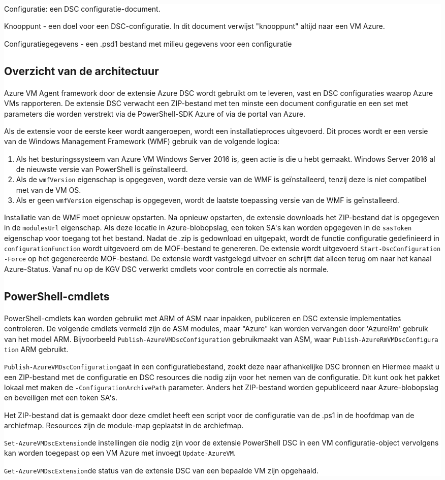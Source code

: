 Configuratie: een DSC configuratie-document. 

Knooppunt - een doel voor een DSC-configuratie. In dit document verwijst "knooppunt" altijd naar een VM Azure.

Configuratiegegevens - een .psd1 bestand met milieu gegevens voor een configuratie

## <a name="architectural-overview"></a>Overzicht van de architectuur ##

Azure VM Agent framework door de extensie Azure DSC wordt gebruikt om te leveren, vast en DSC configuraties waarop Azure VMs rapporteren. De extensie DSC verwacht een ZIP-bestand met ten minste een document configuratie en een set met parameters die worden verstrekt via de PowerShell-SDK Azure of via de portal van Azure.

Als de extensie voor de eerste keer wordt aangeroepen, wordt een installatieproces uitgevoerd. Dit proces wordt er een versie van de Windows Management Framework (WMF) gebruik van de volgende logica:

1. Als het besturingssysteem van Azure VM Windows Server 2016 is, geen actie is die u hebt gemaakt. Windows Server 2016 al de nieuwste versie van PowerShell is geïnstalleerd.
2. Als de `wmfVersion` eigenschap is opgegeven, wordt deze versie van de WMF is geïnstalleerd, tenzij deze is niet compatibel met van de VM OS.
3. Als er geen `wmfVersion` eigenschap is opgegeven, wordt de laatste toepassing versie van de WMF is geïnstalleerd.

Installatie van de WMF moet opnieuw opstarten. Na opnieuw opstarten, de extensie downloads het ZIP-bestand dat is opgegeven in de `modulesUrl` eigenschap. Als deze locatie in Azure-blobopslag, een token SA's kan worden opgegeven in de `sasToken` eigenschap voor toegang tot het bestand. Nadat de .zip is gedownload en uitgepakt, wordt de functie configuratie gedefinieerd in `configurationFunction` wordt uitgevoerd om de MOF-bestand te genereren. De extensie wordt uitgevoerd `Start-DscConfiguration -Force` op het gegenereerde MOF-bestand. De extensie wordt vastgelegd uitvoer en schrijft dat alleen terug om naar het kanaal Azure-Status. Vanaf nu op de KGV DSC verwerkt cmdlets voor controle en correctie als normale. 

## <a name="powershell-cmdlets"></a>PowerShell-cmdlets ##

PowerShell-cmdlets kan worden gebruikt met ARM of ASM naar inpakken, publiceren en DSC extensie implementaties controleren. De volgende cmdlets vermeld zijn de ASM modules, maar "Azure" kan worden vervangen door 'AzureRm' gebruik van het model ARM. Bijvoorbeeld `Publish-AzureVMDscConfiguration` gebruikmaakt van ASM, waar `Publish-AzureRmVMDscConfiguration` ARM gebruikt. 

`Publish-AzureVMDscConfiguration`gaat in een configuratiebestand, zoekt deze naar afhankelijke DSC bronnen en Hiermee maakt u een ZIP-bestand met de configuratie en DSC resources die nodig zijn voor het nemen van de configuratie. Dit kunt ook het pakket lokaal met maken de `-ConfigurationArchivePath` parameter. Anders het ZIP-bestand worden gepubliceerd naar Azure-blobopslag en beveiligen met een token SA's.

Het ZIP-bestand dat is gemaakt door deze cmdlet heeft een script voor de configuratie van de .ps1 in de hoofdmap van de archiefmap. Resources zijn de module-map geplaatst in de archiefmap. 

`Set-AzureVMDscExtension`de instellingen die nodig zijn voor de extensie PowerShell DSC in een VM configuratie-object vervolgens kan worden toegepast op een VM Azure met invoegt `Update-AzureVM`.

`Get-AzureVMDscExtension`de status van de extensie DSC van een bepaalde VM zijn opgehaald. 
